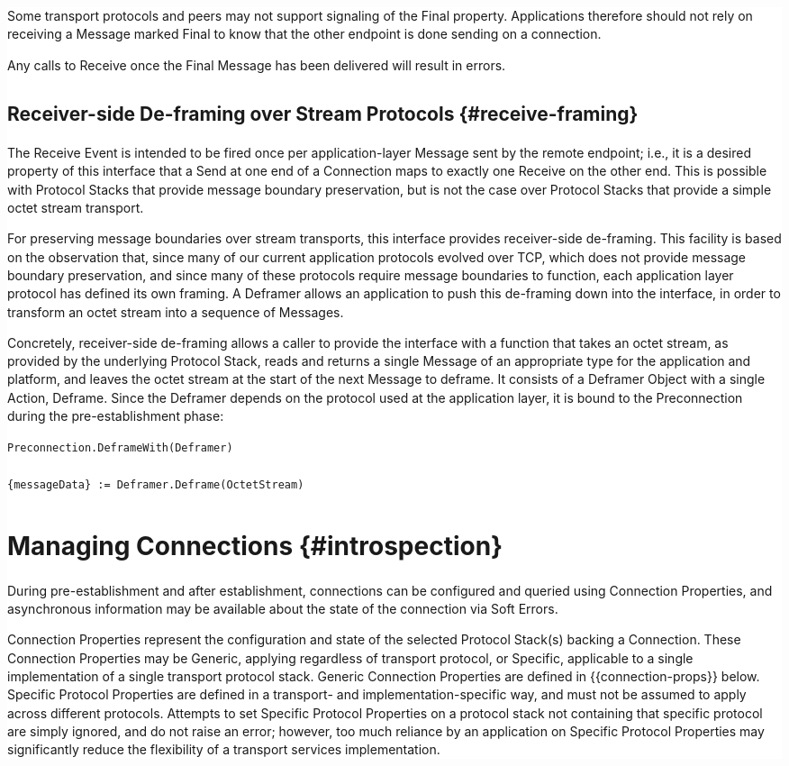 Some transport protocols and peers may not support signaling of the Final property.
Applications therefore should not rely on receiving a Message marked Final to know
that the other endpoint is done sending on a connection.

Any calls to Receive once the Final Message has been delivered will result in errors.

## Receiver-side De-framing over Stream Protocols {#receive-framing}

The Receive Event is intended to be fired once per application-layer Message
sent by the remote endpoint; i.e., it is a desired property of this interface
that a Send at one end of a Connection maps to exactly one Receive on the
other end. This is possible with Protocol Stacks that provide
message boundary preservation, but is not the case over Protocol Stacks that
provide a simple octet stream transport.

For preserving message boundaries over stream transports, this interface
provides receiver-side de-framing. This facility is based on the observation
that, since many of our current application protocols evolved over TCP, which
does not provide message boundary preservation, and since many of these protocols
require message boundaries to function, each application layer protocol has
defined its own framing. A Deframer allows an application to push this
de-framing down into the interface, in order to transform an octet stream into
a sequence of Messages.

Concretely, receiver-side de-framing allows a caller to provide the interface
with a function that takes an octet stream, as provided by the underlying
Protocol Stack, reads and returns a single Message of an appropriate type for
the application and platform, and leaves the octet stream at the start of the
next Message to deframe. It consists of a Deframer Object with a single Action,
Deframe. Since the Deframer depends on the protocol used at the application
layer, it is bound to the Preconnection during the pre-establishment phase:

~~~
Preconnection.DeframeWith(Deframer)

{messageData} := Deframer.Deframe(OctetStream)
~~~

# Managing Connections {#introspection}

During pre-establishment and after establishment, connections can be configured and queried using Connection
Properties, and asynchronous information may be available about the state of the
connection via Soft Errors.

Connection Properties represent the configuration and state of the selected
Protocol Stack(s) backing a Connection. These Connection Properties may be
Generic, applying regardless of transport protocol, or Specific, applicable to a
single implementation of a single transport protocol stack. Generic Connection
Properties are defined in {{connection-props}} below. Specific Protocol
Properties are defined in a transport- and implementation-specific way, and must
not be assumed to apply across different protocols. Attempts to set Specific
Protocol Properties on a protocol stack not containing that specific protocol
are simply ignored, and do not raise an error; however, too much reliance by an
application on Specific Protocol Properties may significantly reduce the
flexibility of a transport services implementation.
